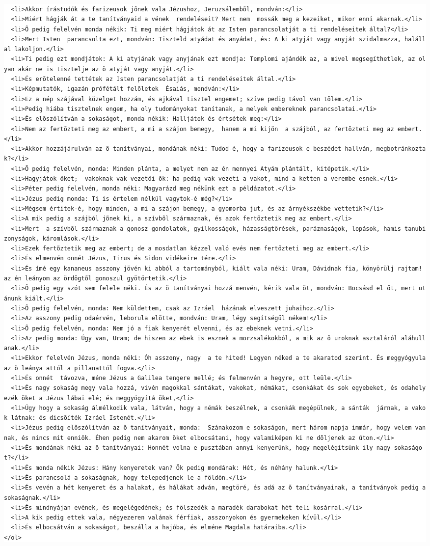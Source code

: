       <li>Akkor írástudók és farizeusok jõnek vala Jézushoz, Jeruzsálembõl, mondván:</li>
      <li>Miért hágják át a te tanítványaid a vének  rendeléseit? Mert nem  mossák meg a kezeiket, mikor enni akarnak.</li>
      <li>Õ pedig felelvén monda nékik: Ti meg miért hágjátok át az Isten parancsolatját a ti rendeléseitek által?</li>
      <li>Mert Isten  parancsolta ezt, mondván: Tiszteld atyádat és anyádat, és: A ki atyját vagy anyját szidalmazza, halállal lakoljon.</li>
      <li>Ti pedig ezt mondjátok: A ki atyjának vagy anyjának ezt mondja: Templomi ajándék az, a mivel megsegíthetlek, az olyan akár ne is tisztelje az õ atyját vagy anyját.</li>
      <li>És erõtelenné tettétek az Isten parancsolatját a ti rendeléseitek által.</li>
      <li>Képmutatók, igazán prófétált felõletek  Ésaiás, mondván:</li>
      <li>Ez a nép szájával közelget hozzám, és ajkával tisztel engemet; szíve pedig távol van tõlem.</li>
      <li>Pedig hiába tisztelnek engem, ha oly tudományokat tanítanak, a melyek embereknek parancsolatai.</li>
      <li>És elõszólítván a sokaságot, monda nékik: Halljátok és értsétek meg:</li>
      <li>Nem az fertõzteti meg az embert, a mi a szájon bemegy,  hanem a mi kijön  a szájból, az fertõzteti meg az embert.</li>
      <li>Akkor hozzájárulván az õ tanítványai, mondának néki: Tudod-é, hogy a farizeusok e beszédet hallván, megbotránkoztak?</li>
      <li>Õ pedig felelvén, monda: Minden plánta, a melyet nem az én mennyei Atyám plántált, kitépetik.</li>
      <li>Hagyjátok õket;  vakoknak vak vezetõi õk: ha pedig vak vezeti a vakot, mind a ketten a verembe esnek.</li>
      <li>Péter pedig felelvén, monda néki: Magyarázd meg nékünk ezt a példázatot.</li>
      <li>Jézus pedig monda: Ti is értelem nélkül vagytok-é még?</li>
      <li>Mégsem értitek-é, hogy minden, a mi a szájon bemegy, a gyomorba jut, és az árnyékszékbe vettetik?</li>
      <li>A mik pedig a szájból jõnek ki, a szívbõl származnak, és azok fertõztetik meg az embert.</li>
      <li>Mert  a szívbõl származnak a gonosz gondolatok, gyilkosságok, házasságtörések, paráznaságok, lopások, hamis tanubizonyságok, káromlások.</li>
      <li>Ezek fertõztetik meg az embert; de a mosdatlan kézzel való evés nem fertõzteti meg az embert.</li>
      <li>És elmenvén onnét Jézus, Tirus és Sidon vidékeire tére.</li>
      <li>És ímé egy kananeus asszony jövén ki abból a tartományból, kiált vala néki: Uram, Dávidnak fia, könyörülj rajtam! az én leányom az ördögtõl gonoszul gyötörtetik.</li>
      <li>Õ pedig egy szót sem felele néki. És az õ tanítványai hozzá menvén, kérik vala õt, mondván: Bocsásd el õt, mert utánunk kiált.</li>
      <li>Õ pedig felelvén, monda: Nem küldettem, csak az Izráel  házának elveszett juhaihoz.</li>
      <li>Az asszony pedig odaérvén, leborula elõtte, mondván: Uram, légy segítségül nékem!</li>
      <li>Õ pedig felelvén, monda: Nem jó a fiak kenyerét elvenni, és az ebeknek vetni.</li>
      <li>Az pedig monda: Úgy van, Uram; de hiszen az ebek is esznek a morzsalékokból, a mik az õ uroknak asztaláról aláhullanak.</li>
      <li>Ekkor felelvén Jézus, monda néki: Óh asszony, nagy  a te hited! Legyen néked a te akaratod szerint. És meggyógyula az õ leánya attól a pillanattól fogva.</li>
      <li>És onnét  távozva, méne Jézus a Galilea tengere mellé; és felmenvén a hegyre, ott leüle.</li>
      <li>És nagy sokaság megy vala hozzá, vivén magokkal sántákat, vakokat, némákat, csonkákat és sok egyebeket, és odahelyezék õket a Jézus lábai elé; és meggyógyítá õket,</li>
      <li>Úgy hogy a sokaság álmélkodik vala, látván, hogy a némák beszélnek, a csonkák megépülnek, a sánták  járnak, a vakok látnak: és dicsõíték Izráel Istenét.</li>
      <li>Jézus pedig elõszólítván az õ tanítványait, monda:  Szánakozom e sokaságon, mert három napja immár, hogy velem vannak, és nincs mit enniök. Éhen pedig nem akarom õket elbocsátani, hogy valamiképen ki ne dõljenek az úton.</li>
      <li>És mondának néki az õ tanítványai: Honnét volna e pusztában annyi kenyerünk, hogy megelégítsünk ily nagy sokaságot?</li>
      <li>És monda nékik Jézus: Hány kenyeretek van? Õk pedig mondának: Hét, és néhány halunk.</li>
      <li>És parancsolá a sokaságnak, hogy telepedjenek le a földön.</li>
      <li>És vevén a hét kenyeret és a halakat, és hálákat adván, megtöré, és adá az õ tanítványainak, a tanítványok pedig a sokaságnak.</li>
      <li>És mindnyájan evének, és megelégedének; és fölszedék a maradék darabokat hét teli kosárral.</li>
      <li>A kik pedig ettek vala, négyezeren valának férfiak, asszonyokon és gyermekeken kívül.</li>
      <li>És elbocsátván a sokaságot, beszálla a hajóba, és elméne Magdala határaiba.</li>
    </ol>